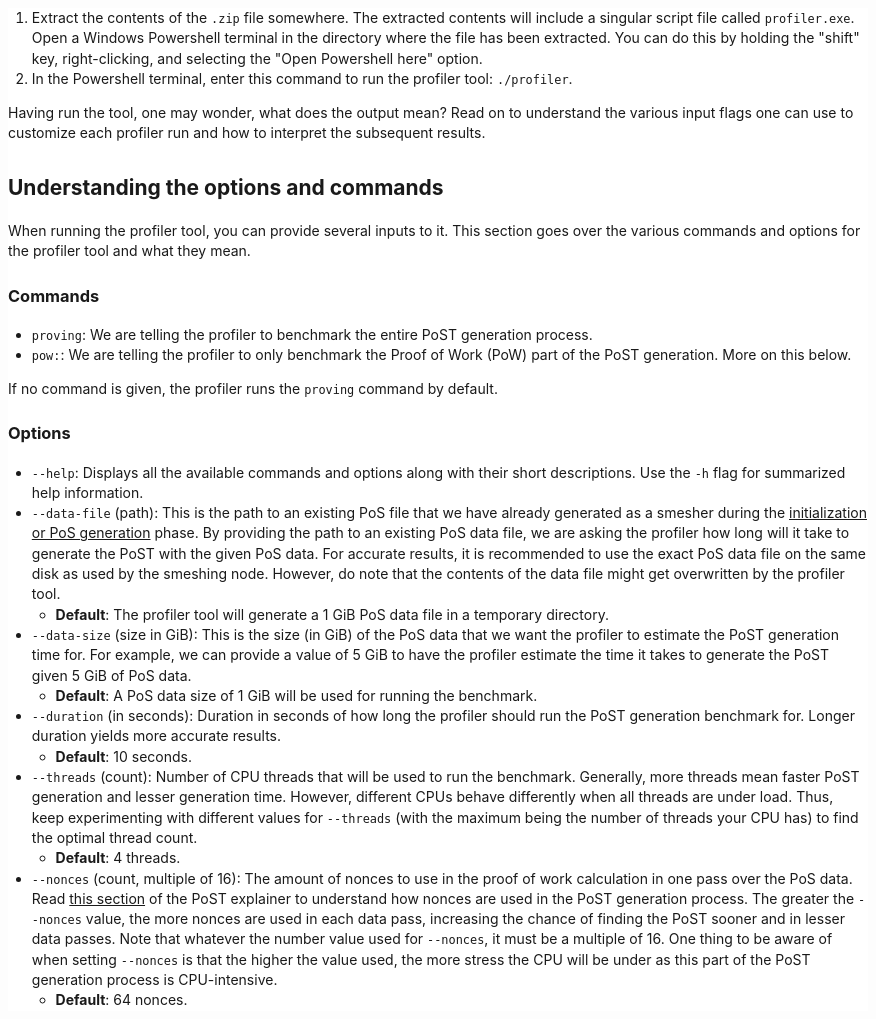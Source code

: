 1. Extract the contents of the `.zip` file somewhere. The extracted contents will include a singular script file called `profiler.exe`.
Open a Windows Powershell terminal in the directory where the file has been extracted. You can do this by holding the "shift" key, right-clicking, and selecting the "Open Powershell here" option.
2. In the Powershell terminal, enter this command to run the profiler tool: `./profiler`.

Having run the tool, one may wonder, what does the output mean? Read on to understand the various input flags one can use to customize each profiler run and how to interpret the subsequent results.

## Understanding the options and commands

When running the profiler tool, you can provide several inputs to it. This section goes over the various commands and options for the profiler tool and what they mean.

### Commands

* `proving`: We are telling the profiler to benchmark the entire PoST generation process.
* `pow:`: We are telling the profiler to only benchmark the Proof of Work (PoW) part of the PoST generation. More on this below.

If no command is given, the profiler runs the `proving` command by default.

### Options

* `--help`: Displays all the available commands and options along with their short descriptions. Use the `-h` flag for summarized help information.
* `--data-file` (path): This is the path to an existing PoS file that we have already generated as a smesher during the [initialization or PoS generation](https://docs.spacemesh.io/docs/learn/post#generating-the-data) phase. By providing the path to an existing PoS data file, we are asking the profiler how long will it take to generate the PoST with the given PoS data. For accurate results, it is recommended to use the exact PoS data file on the same disk as used by the smeshing node. However, do note that the contents of the data file might get overwritten by the profiler tool.
  * **Default**: The profiler tool will generate a 1 GiB PoS data file in a temporary directory.
* `--data-size` (size in GiB): This is the size (in GiB) of the PoS data that we want the profiler to estimate the PoST generation time for. For example, we can provide a value of 5 GiB to have the profiler estimate the time it takes to generate the PoST given 5 GiB of PoS data.
  * **Default**: A PoS data size of 1 GiB will be used for running the benchmark.
* `--duration` (in seconds): Duration in seconds of how long the profiler should run the PoST generation benchmark for. Longer duration yields more accurate results.
  * **Default**: 10 seconds.
* `--threads` (count): Number of CPU threads that will be used to run the benchmark. Generally, more threads mean faster PoST generation and lesser generation time. However, different CPUs behave differently when all threads are under load. Thus, keep experimenting with different values for `--threads` (with the maximum being the number of threads your CPU has) to find the optimal thread count.
  * **Default**: 4 threads.
* `--nonces` (count, multiple of 16): The amount of nonces to use in the proof of work calculation in one pass over the PoS data. Read [this section](https://docs.spacemesh.io/docs/learn/post#generating-the-proof) of the PoST explainer to understand how nonces are used in the PoST generation process. The greater the `--nonces` value, the more nonces are used in each data pass, increasing the chance of finding the PoST sooner and in lesser data passes. Note that whatever the number value used for `--nonces`, it must be a multiple of 16. One thing to be aware of when setting `--nonces` is that the higher the value used, the more stress the CPU will be under as this part of the PoST generation process is CPU-intensive.
  * **Default**: 64 nonces.
